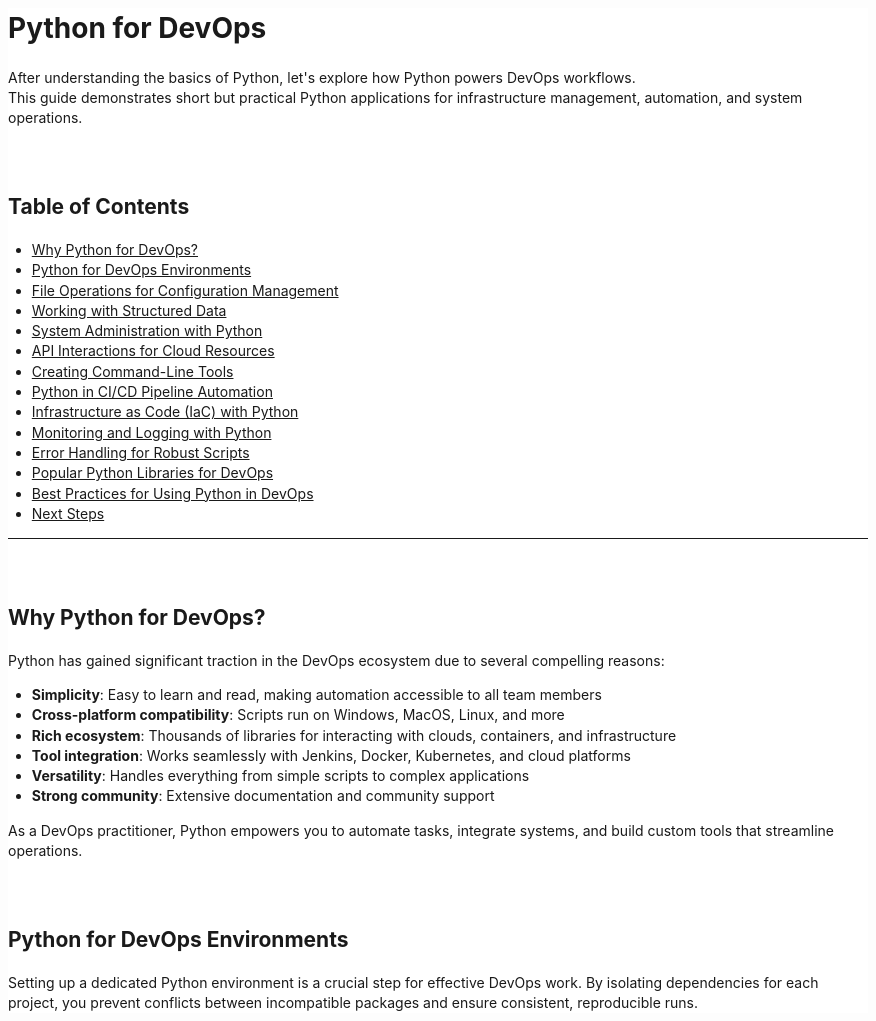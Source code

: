 
# Python for DevOps

After understanding the basics of Python, let's explore how Python powers DevOps workflows. <br>
This guide demonstrates short but practical Python applications for infrastructure management, automation, and system operations.

<br>


## Table of Contents

- [Why Python for DevOps?](#why-python-for-devops)
- [Python for DevOps Environments](#python-for-devops-environments)
- [File Operations for Configuration Management](#file-operations-for-configuration-management)
- [Working with Structured Data](#working-with-structured-data)
- [System Administration with Python](#system-administration-with-python)
- [API Interactions for Cloud Resources](#api-interactions-for-cloud-resources)
- [Creating Command-Line Tools](#creating-command-line-tools)
- [Python in CI/CD Pipeline Automation](#python-in-cicd-pipeline-automation)
- [Infrastructure as Code (IaC) with Python](#infrastructure-as-code-with-python)
- [Monitoring and Logging with Python](#monitoring-and-logging-with-python)
- [Error Handling for Robust Scripts](#error-handling-for-robust-scripts)
- [Popular Python Libraries for DevOps](#popular-python-libraries-for-devops)
- [Best Practices for Using Python in DevOps](#best-practices-for-using-python-in-devops)
- [Next Steps](#next-steps)

---

<br>

## Why Python for DevOps?

Python has gained significant traction in the DevOps ecosystem due to several compelling reasons:

- **Simplicity**: Easy to learn and read, making automation accessible to all team members
- **Cross-platform compatibility**: Scripts run on Windows, MacOS, Linux, and more
- **Rich ecosystem**: Thousands of libraries for interacting with clouds, containers, and infrastructure
- **Tool integration**: Works seamlessly with Jenkins, Docker, Kubernetes, and cloud platforms
- **Versatility**: Handles everything from simple scripts to complex applications
- **Strong community**: Extensive documentation and community support

As a DevOps practitioner, Python empowers you to automate tasks, integrate systems, and build custom tools that streamline operations.

<br>

## Python for DevOps Environments

Setting up a dedicated Python environment is a crucial step for effective DevOps work. By isolating dependencies for each project, you prevent conflicts between incompatible packages and ensure consistent, reproducible runs.
